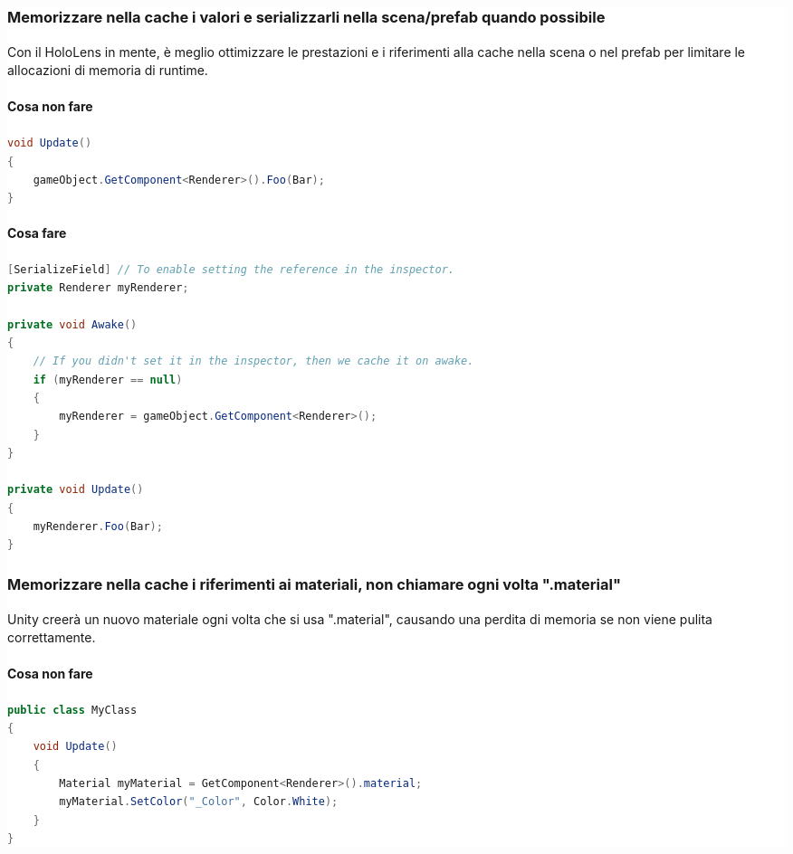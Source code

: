 ### <a name="cache-values-and-serialize-them-in-the-sceneprefab-whenever-possible"></a>Memorizzare nella cache i valori e serializzarli nella scena/prefab quando possibile

Con il HoloLens in mente, è meglio ottimizzare le prestazioni e i riferimenti alla cache nella scena o nel prefab per limitare le allocazioni di memoria di runtime.

#### <a name="dont"></a>Cosa non fare

```c#
void Update()
{
    gameObject.GetComponent<Renderer>().Foo(Bar);
}
```

#### <a name="do"></a>Cosa fare

```c#
[SerializeField] // To enable setting the reference in the inspector.
private Renderer myRenderer;

private void Awake()
{
    // If you didn't set it in the inspector, then we cache it on awake.
    if (myRenderer == null)
    {
        myRenderer = gameObject.GetComponent<Renderer>();
    }
}

private void Update()
{
    myRenderer.Foo(Bar);
}
```

### <a name="cache-references-to-materials-do-not-call-the-material-each-time"></a>Memorizzare nella cache i riferimenti ai materiali, non chiamare ogni volta ".material"

Unity creerà un nuovo materiale ogni volta che si usa ".material", causando una perdita di memoria se non viene pulita correttamente.

#### <a name="dont"></a>Cosa non fare

```c#
public class MyClass
{
    void Update()
    {
        Material myMaterial = GetComponent<Renderer>().material;
        myMaterial.SetColor("_Color", Color.White);
    }
}
```
